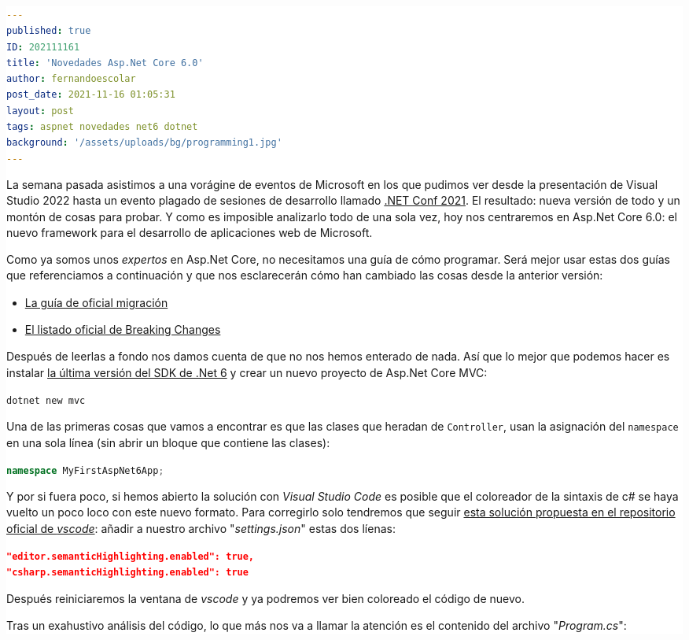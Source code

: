 ```yaml
---
published: true
ID: 202111161
title: 'Novedades Asp.Net Core 6.0'
author: fernandoescolar
post_date: 2021-11-16 01:05:31
layout: post
tags: aspnet novedades net6 dotnet
background: '/assets/uploads/bg/programming1.jpg'
---
```


La semana pasada asistimos a una vorágine de eventos de Microsoft en los que pudimos ver desde la presentación de Visual Studio 2022 hasta un evento plagado de sesiones de desarrollo llamado [.NET Conf 2021](https://www.dotnetconf.net/). El resultado: nueva versión de todo y un montón de cosas para probar. Y como es imposible analizarlo todo de una sola vez, hoy nos centraremos en Asp.Net Core 6.0: el nuevo framework para el desarrollo de aplicaciones web de Microsoft.

Como ya somos unos *expertos* en Asp.Net Core, no necesitamos una guía de cómo programar. Será mejor usar estas dos guías que referenciamos a continuación y que nos esclarecerán cómo han cambiado las cosas desde la anterior versión:

- [La guía de oficial migración](https://docs.microsoft.com/en-us/aspnet/core/migration/50-to-60?view=aspnetcore-6.0&tabs=visual-studio)

- [El listado oficial de Breaking Changes](https://docs.microsoft.com/en-us/aspnet/core/migration/50-to-60?view=aspnetcore-6.0&tabs=visual-studio%C2%BA)

Después de leerlas a fondo nos damos cuenta de que no nos hemos enterado de nada. Así que lo mejor que podemos hacer es instalar [la última versión del SDK de .Net 6](https://dotnet.microsoft.com/download/dotnet/6.0) y crear un nuevo proyecto de Asp.Net Core MVC:

```bash
dotnet new mvc
```

Una de las primeras cosas que vamos a encontrar es que las clases que heradan de `Controller`, usan la asignación del `namespace` en una sola línea (sin abrir un bloque que contiene las clases):

```csharp
namespace MyFirstAspNet6App;
```

Y por si fuera poco, si hemos abierto la solución con *Visual Studio Code* es posible que el coloreador de la sintaxis de c# se haya vuelto un poco loco con este nuevo formato. Para corregirlo solo tendremos que seguir [esta solución propuesta en el repositorio oficial de *vscode*](https://github.com/OmniSharp/omnisharp-vscode/issues/4884#issuecomment-965652712): añadir a nuestro archivo "*settings.json*" estas dos líenas:

```json
"editor.semanticHighlighting.enabled": true,
"csharp.semanticHighlighting.enabled": true
```

Después reiniciaremos la ventana de *vscode* y ya podremos ver bien coloreado el código de nuevo.

Tras un exahustivo análisis del código, lo que más nos va a llamar la atención es el contenido del archivo "*Program.cs*":
